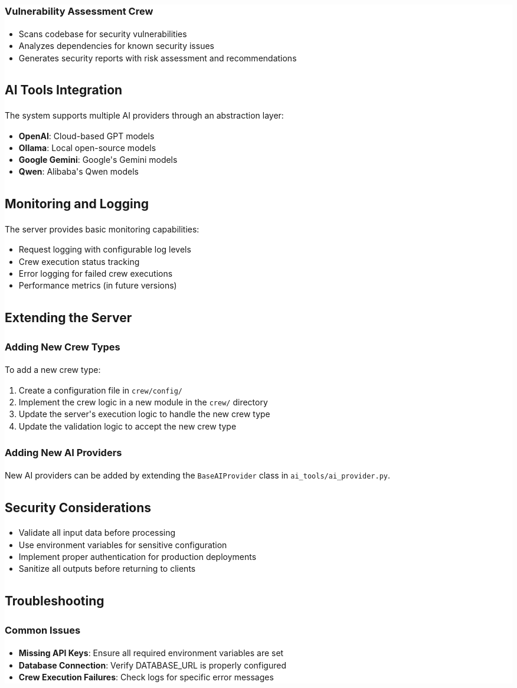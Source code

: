 ### Vulnerability Assessment Crew
- Scans codebase for security vulnerabilities
- Analyzes dependencies for known security issues
- Generates security reports with risk assessment and recommendations

## AI Tools Integration

The system supports multiple AI providers through an abstraction layer:

- **OpenAI**: Cloud-based GPT models
- **Ollama**: Local open-source models
- **Google Gemini**: Google's Gemini models
- **Qwen**: Alibaba's Qwen models

## Monitoring and Logging

The server provides basic monitoring capabilities:

- Request logging with configurable log levels
- Crew execution status tracking
- Error logging for failed crew executions
- Performance metrics (in future versions)

## Extending the Server

### Adding New Crew Types

To add a new crew type:

1. Create a configuration file in `crew/config/`
2. Implement the crew logic in a new module in the `crew/` directory
3. Update the server's execution logic to handle the new crew type
4. Update the validation logic to accept the new crew type

### Adding New AI Providers

New AI providers can be added by extending the `BaseAIProvider` class in `ai_tools/ai_provider.py`.

## Security Considerations

- Validate all input data before processing
- Use environment variables for sensitive configuration
- Implement proper authentication for production deployments
- Sanitize all outputs before returning to clients

## Troubleshooting

### Common Issues

- **Missing API Keys**: Ensure all required environment variables are set
- **Database Connection**: Verify DATABASE_URL is properly configured
- **Crew Execution Failures**: Check logs for specific error messages
